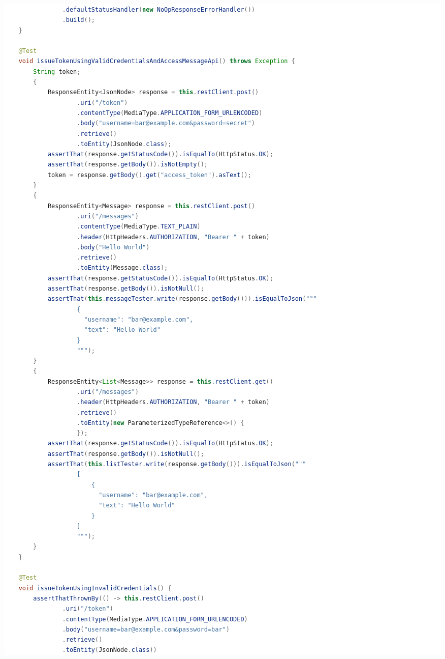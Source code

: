 ```java
				.defaultStatusHandler(new NoOpResponseErrorHandler())
				.build();
	}

	@Test
	void issueTokenUsingValidCredentialsAndAccessMessageApi() throws Exception {
		String token;
		{
			ResponseEntity<JsonNode> response = this.restClient.post()
					.uri("/token")
					.contentType(MediaType.APPLICATION_FORM_URLENCODED)
					.body("username=bar@example.com&password=secret")
					.retrieve()
					.toEntity(JsonNode.class);
			assertThat(response.getStatusCode()).isEqualTo(HttpStatus.OK);
			assertThat(response.getBody()).isNotEmpty();
			token = response.getBody().get("access_token").asText();
		}
		{
			ResponseEntity<Message> response = this.restClient.post()
					.uri("/messages")
					.contentType(MediaType.TEXT_PLAIN)
					.header(HttpHeaders.AUTHORIZATION, "Bearer " + token)
					.body("Hello World")
					.retrieve()
					.toEntity(Message.class);
			assertThat(response.getStatusCode()).isEqualTo(HttpStatus.OK);
			assertThat(response.getBody()).isNotNull();
			assertThat(this.messageTester.write(response.getBody())).isEqualToJson("""
					{
					  "username": "bar@example.com",
					  "text": "Hello World"
					}
					""");
		}
		{
			ResponseEntity<List<Message>> response = this.restClient.get()
					.uri("/messages")
					.header(HttpHeaders.AUTHORIZATION, "Bearer " + token)
					.retrieve()
					.toEntity(new ParameterizedTypeReference<>() {
					});
			assertThat(response.getStatusCode()).isEqualTo(HttpStatus.OK);
			assertThat(response.getBody()).isNotNull();
			assertThat(this.listTester.write(response.getBody())).isEqualToJson("""
					[
						{
						  "username": "bar@example.com",
						  "text": "Hello World"
						}
					]
					""");
		}
	}

	@Test
	void issueTokenUsingInvalidCredentials() {
		assertThatThrownBy(() -> this.restClient.post()
				.uri("/token")
				.contentType(MediaType.APPLICATION_FORM_URLENCODED)
				.body("username=bar@example.com&password=bar")
				.retrieve()
				.toEntity(JsonNode.class))
```